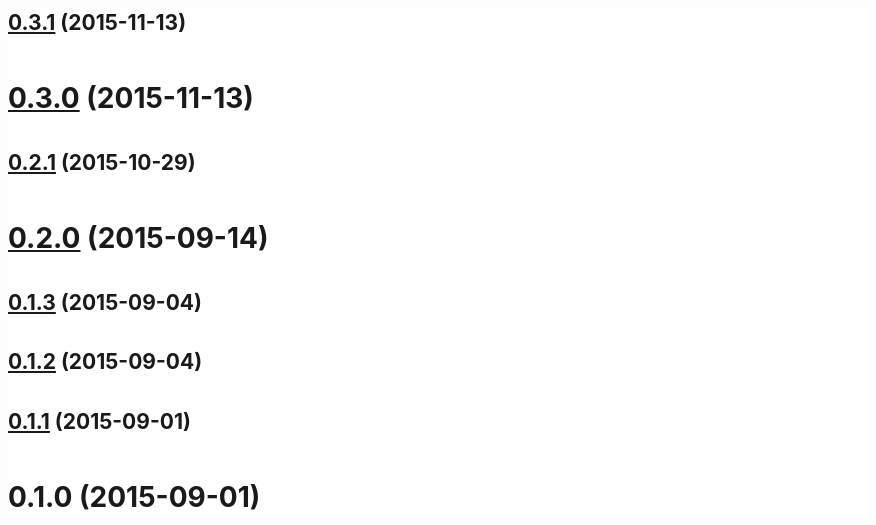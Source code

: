 

<a name="0.3.1"></a>
## [0.3.1](https://github.com/ipld/js-ipld-dag-cbor/compare/v0.3.0...v0.3.1) (2015-11-13)



<a name="0.3.0"></a>
# [0.3.0](https://github.com/ipld/js-ipld-dag-cbor/compare/v0.2.1...v0.3.0) (2015-11-13)



<a name="0.2.1"></a>
## [0.2.1](https://github.com/ipld/js-ipld-dag-cbor/compare/v0.2.0...v0.2.1) (2015-10-29)



<a name="0.2.0"></a>
# [0.2.0](https://github.com/ipld/js-ipld-dag-cbor/compare/v0.1.3...v0.2.0) (2015-09-14)



<a name="0.1.3"></a>
## [0.1.3](https://github.com/ipld/js-ipld-dag-cbor/compare/v0.1.2...v0.1.3) (2015-09-04)



<a name="0.1.2"></a>
## [0.1.2](https://github.com/ipld/js-ipld-dag-cbor/compare/v0.1.1...v0.1.2) (2015-09-04)



<a name="0.1.1"></a>
## [0.1.1](https://github.com/ipld/js-ipld-dag-cbor/compare/v0.1.0...v0.1.1) (2015-09-01)



<a name="0.1.0"></a>
# 0.1.0 (2015-09-01)



